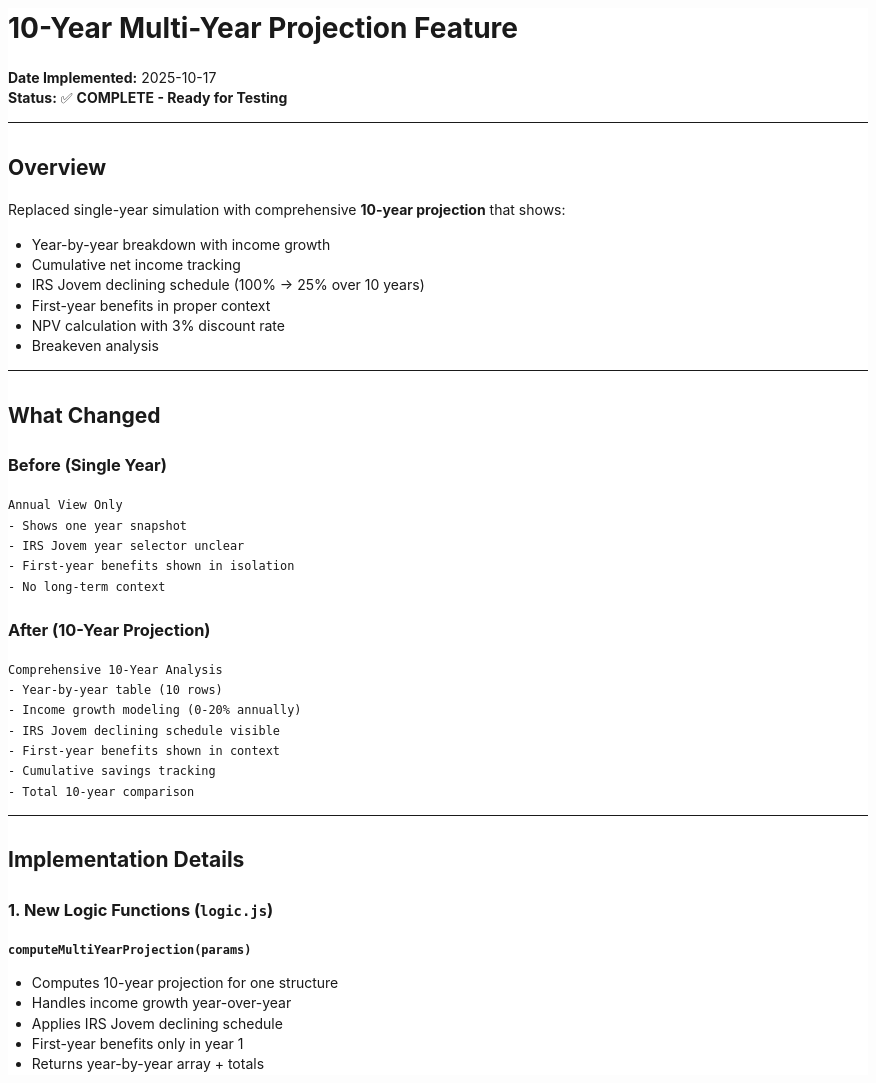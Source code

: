 # 10-Year Multi-Year Projection Feature

**Date Implemented:** 2025-10-17  
**Status:** ✅ **COMPLETE - Ready for Testing**

---

## Overview

Replaced single-year simulation with comprehensive **10-year projection** that shows:
- Year-by-year breakdown with income growth
- Cumulative net income tracking
- IRS Jovem declining schedule (100% → 25% over 10 years)
- First-year benefits in proper context
- NPV calculation with 3% discount rate
- Breakeven analysis

---

## What Changed

### Before (Single Year)
```
Annual View Only
- Shows one year snapshot
- IRS Jovem year selector unclear
- First-year benefits shown in isolation
- No long-term context
```

### After (10-Year Projection)
```
Comprehensive 10-Year Analysis
- Year-by-year table (10 rows)
- Income growth modeling (0-20% annually)
- IRS Jovem declining schedule visible
- First-year benefits shown in context
- Cumulative savings tracking
- Total 10-year comparison
```

---

## Implementation Details

### 1. New Logic Functions (`logic.js`)

**`computeMultiYearProjection(params)`**
- Computes 10-year projection for one structure
- Handles income growth year-over-year
- Applies IRS Jovem declining schedule
- First-year benefits only in year 1
- Returns year-by-year array + totals
